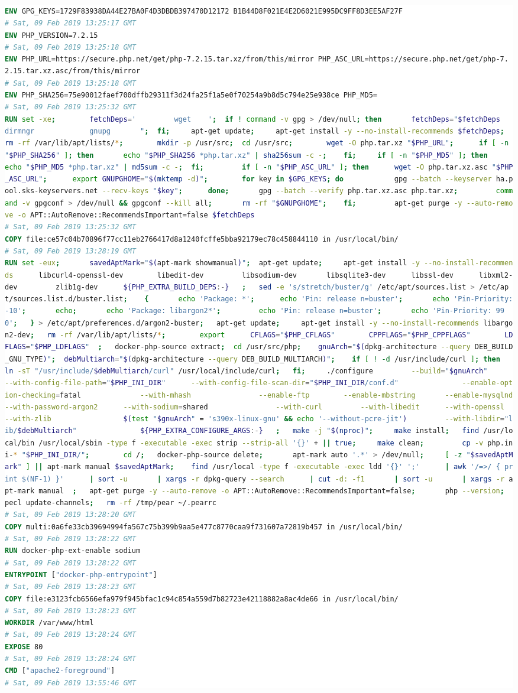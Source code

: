 ```dockerfile
ENV GPG_KEYS=1729F83938DA44E27BA0F4D3DBDB397470D12172 B1B44D8F021E4E2D6021E995DC9FF8D3EE5AF27F
# Sat, 09 Feb 2019 13:25:17 GMT
ENV PHP_VERSION=7.2.15
# Sat, 09 Feb 2019 13:25:18 GMT
ENV PHP_URL=https://secure.php.net/get/php-7.2.15.tar.xz/from/this/mirror PHP_ASC_URL=https://secure.php.net/get/php-7.2.15.tar.xz.asc/from/this/mirror
# Sat, 09 Feb 2019 13:25:18 GMT
ENV PHP_SHA256=75e90012faef700dffb29311f3d24fa25f1a5e0f70254a9b8d5c794e25e938ce PHP_MD5=
# Sat, 09 Feb 2019 13:25:32 GMT
RUN set -xe; 		fetchDeps=' 		wget 	'; 	if ! command -v gpg > /dev/null; then 		fetchDeps="$fetchDeps 			dirmngr 			gnupg 		"; 	fi; 	apt-get update; 	apt-get install -y --no-install-recommends $fetchDeps; 	rm -rf /var/lib/apt/lists/*; 		mkdir -p /usr/src; 	cd /usr/src; 		wget -O php.tar.xz "$PHP_URL"; 		if [ -n "$PHP_SHA256" ]; then 		echo "$PHP_SHA256 *php.tar.xz" | sha256sum -c -; 	fi; 	if [ -n "$PHP_MD5" ]; then 		echo "$PHP_MD5 *php.tar.xz" | md5sum -c -; 	fi; 		if [ -n "$PHP_ASC_URL" ]; then 		wget -O php.tar.xz.asc "$PHP_ASC_URL"; 		export GNUPGHOME="$(mktemp -d)"; 		for key in $GPG_KEYS; do 			gpg --batch --keyserver ha.pool.sks-keyservers.net --recv-keys "$key"; 		done; 		gpg --batch --verify php.tar.xz.asc php.tar.xz; 		command -v gpgconf > /dev/null && gpgconf --kill all; 		rm -rf "$GNUPGHOME"; 	fi; 		apt-get purge -y --auto-remove -o APT::AutoRemove::RecommendsImportant=false $fetchDeps
# Sat, 09 Feb 2019 13:25:32 GMT
COPY file:ce57c04b70896f77cc11eb2766417d8a1240fcffe5bba92179ec78c458844110 in /usr/local/bin/ 
# Sat, 09 Feb 2019 13:28:19 GMT
RUN set -eux; 		savedAptMark="$(apt-mark showmanual)"; 	apt-get update; 	apt-get install -y --no-install-recommends 		libcurl4-openssl-dev 		libedit-dev 		libsodium-dev 		libsqlite3-dev 		libssl-dev 		libxml2-dev 		zlib1g-dev 		${PHP_EXTRA_BUILD_DEPS:-} 	; 	sed -e 's/stretch/buster/g' /etc/apt/sources.list > /etc/apt/sources.list.d/buster.list; 	{ 		echo 'Package: *'; 		echo 'Pin: release n=buster'; 		echo 'Pin-Priority: -10'; 		echo; 		echo 'Package: libargon2*'; 		echo 'Pin: release n=buster'; 		echo 'Pin-Priority: 990'; 	} > /etc/apt/preferences.d/argon2-buster; 	apt-get update; 	apt-get install -y --no-install-recommends libargon2-dev; 	rm -rf /var/lib/apt/lists/*; 		export 		CFLAGS="$PHP_CFLAGS" 		CPPFLAGS="$PHP_CPPFLAGS" 		LDFLAGS="$PHP_LDFLAGS" 	; 	docker-php-source extract; 	cd /usr/src/php; 	gnuArch="$(dpkg-architecture --query DEB_BUILD_GNU_TYPE)"; 	debMultiarch="$(dpkg-architecture --query DEB_BUILD_MULTIARCH)"; 	if [ ! -d /usr/include/curl ]; then 		ln -sT "/usr/include/$debMultiarch/curl" /usr/local/include/curl; 	fi; 	./configure 		--build="$gnuArch" 		--with-config-file-path="$PHP_INI_DIR" 		--with-config-file-scan-dir="$PHP_INI_DIR/conf.d" 				--enable-option-checking=fatal 				--with-mhash 				--enable-ftp 		--enable-mbstring 		--enable-mysqlnd 		--with-password-argon2 		--with-sodium=shared 				--with-curl 		--with-libedit 		--with-openssl 		--with-zlib 				$(test "$gnuArch" = 's390x-linux-gnu' && echo '--without-pcre-jit') 		--with-libdir="lib/$debMultiarch" 				${PHP_EXTRA_CONFIGURE_ARGS:-} 	; 	make -j "$(nproc)"; 	make install; 	find /usr/local/bin /usr/local/sbin -type f -executable -exec strip --strip-all '{}' + || true; 	make clean; 		cp -v php.ini-* "$PHP_INI_DIR/"; 		cd /; 	docker-php-source delete; 		apt-mark auto '.*' > /dev/null; 	[ -z "$savedAptMark" ] || apt-mark manual $savedAptMark; 	find /usr/local -type f -executable -exec ldd '{}' ';' 		| awk '/=>/ { print $(NF-1) }' 		| sort -u 		| xargs -r dpkg-query --search 		| cut -d: -f1 		| sort -u 		| xargs -r apt-mark manual 	; 	apt-get purge -y --auto-remove -o APT::AutoRemove::RecommendsImportant=false; 		php --version; 		pecl update-channels; 	rm -rf /tmp/pear ~/.pearrc
# Sat, 09 Feb 2019 13:28:20 GMT
COPY multi:0a6fe33cb39694994fa567c75b399b9aa5e477c8770caa9f731607a72819b457 in /usr/local/bin/ 
# Sat, 09 Feb 2019 13:28:22 GMT
RUN docker-php-ext-enable sodium
# Sat, 09 Feb 2019 13:28:22 GMT
ENTRYPOINT ["docker-php-entrypoint"]
# Sat, 09 Feb 2019 13:28:23 GMT
COPY file:e3123fcb6566efa979f945bfac1c94c854a559d7b82723e42118882a8ac4de66 in /usr/local/bin/ 
# Sat, 09 Feb 2019 13:28:23 GMT
WORKDIR /var/www/html
# Sat, 09 Feb 2019 13:28:24 GMT
EXPOSE 80
# Sat, 09 Feb 2019 13:28:24 GMT
CMD ["apache2-foreground"]
# Sat, 09 Feb 2019 13:55:46 GMT
```